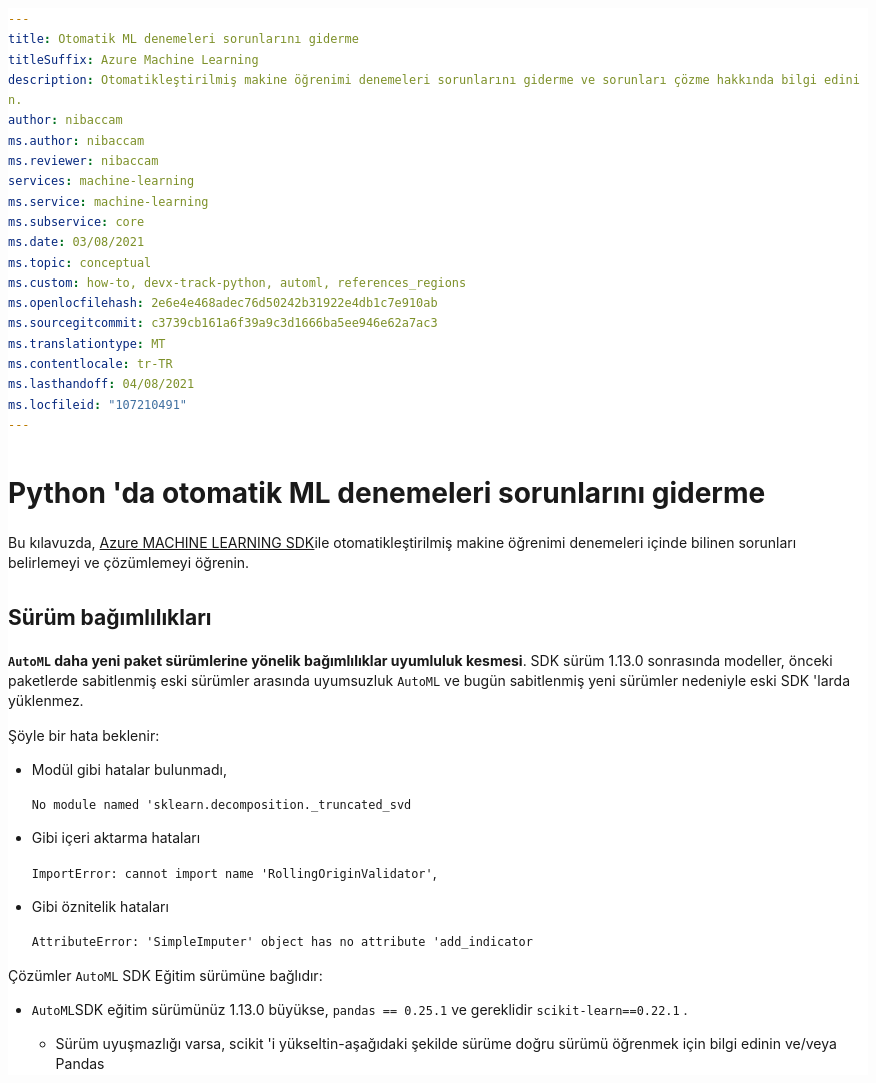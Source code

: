 ```yaml
---
title: Otomatik ML denemeleri sorunlarını giderme
titleSuffix: Azure Machine Learning
description: Otomatikleştirilmiş makine öğrenimi denemeleri sorunlarını giderme ve sorunları çözme hakkında bilgi edinin.
author: nibaccam
ms.author: nibaccam
ms.reviewer: nibaccam
services: machine-learning
ms.service: machine-learning
ms.subservice: core
ms.date: 03/08/2021
ms.topic: conceptual
ms.custom: how-to, devx-track-python, automl, references_regions
ms.openlocfilehash: 2e6e4e468adec76d50242b31922e4db1c7e910ab
ms.sourcegitcommit: c3739cb161a6f39a9c3d1666ba5ee946e62a7ac3
ms.translationtype: MT
ms.contentlocale: tr-TR
ms.lasthandoff: 04/08/2021
ms.locfileid: "107210491"
---
```

# <a name="troubleshoot-automated-ml-experiments-in-python"></a>Python 'da otomatik ML denemeleri sorunlarını giderme

Bu kılavuzda, [Azure MACHINE LEARNING SDK](/python/api/overview/azure/ml/intro)ile otomatikleştirilmiş makine öğrenimi denemeleri içinde bilinen sorunları belirlemeyi ve çözümlemeyi öğrenin.

## <a name="version-dependencies"></a>Sürüm bağımlılıkları

**`AutoML` daha yeni paket sürümlerine yönelik bağımlılıklar uyumluluk kesmesi**. SDK sürüm 1.13.0 sonrasında modeller, önceki paketlerde sabitlenmiş eski sürümler arasında uyumsuzluk `AutoML` ve bugün sabitlenmiş yeni sürümler nedeniyle eski SDK 'larda yüklenmez.

Şöyle bir hata beklenir:

* Modül gibi hatalar bulunmadı,

  `No module named 'sklearn.decomposition._truncated_svd`

* Gibi içeri aktarma hataları

  `ImportError: cannot import name 'RollingOriginValidator'`,
* Gibi öznitelik hataları

  `AttributeError: 'SimpleImputer' object has no attribute 'add_indicator`

Çözümler `AutoML` SDK Eğitim sürümüne bağlıdır:

* `AutoML`SDK eğitim sürümünüz 1.13.0 büyükse, `pandas == 0.25.1` ve gereklidir `scikit-learn==0.22.1` .

    * Sürüm uyuşmazlığı varsa, scikit 'i yükseltin-aşağıdaki şekilde sürüme doğru sürümü öğrenmek için bilgi edinin ve/veya Pandas
